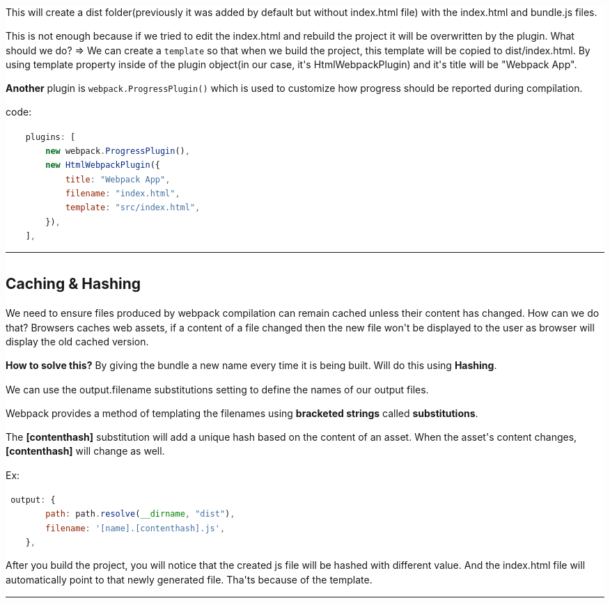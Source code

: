 This will create a dist folder(previously it was added by default but without index.html file) with the index.html and bundle.js files.

This is not enough because if we tried to edit the index.html and rebuild the project it will be overwritten by the plugin. What should we do?
=> We can create a `template` so that when we build the project, this template will be copied to dist/index.html.
By using template property inside of the plugin object(in our case, it's HtmlWebpackPlugin) and it's title will be "Webpack App".

**Another** plugin is `webpack.ProgressPlugin()` which is used to customize how progress should be reported during compilation.

code:

```js
    plugins: [
        new webpack.ProgressPlugin(),
        new HtmlWebpackPlugin({
            title: "Webpack App",
            filename: "index.html",
            template: "src/index.html",
        }),
    ],
```

---

## Caching & Hashing

We need to ensure files produced by webpack compilation can remain cached unless their content has changed. How can we do that?
Browsers caches web assets, if a content of a file changed then the new file won't be displayed to the user as browser will display the old cached version.

**How to solve this?**
By giving the bundle a new name every time it is being built. Will do this using **Hashing**.

We can use the output.filename substitutions setting to define the names of our output files.

Webpack provides a method of templating the filenames using **bracketed strings** called **substitutions**.

The **[contenthash]** substitution will add a unique hash based on the content of an asset. When the asset's content changes, **[contenthash]** will change as well.

Ex:

```js
 output: {
        path: path.resolve(__dirname, "dist"),
        filename: '[name].[contenthash].js',
    },
```

After you build the project, you will notice that the created js file will be hashed with different value. And the index.html file will automatically point to that newly generated file. Tha'ts because of the template.

---